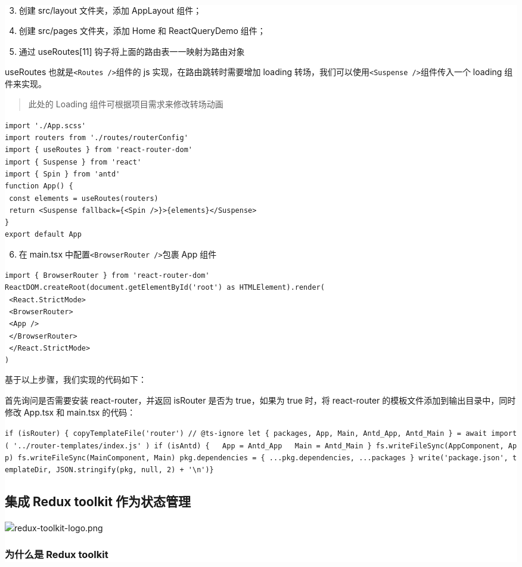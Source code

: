 3.  创建 src/layout 文件夹，添加 AppLayout 组件；
    
4.  创建 src/pages 文件夹，添加 Home 和 ReactQueryDemo 组件；
    
5.  通过 useRoutes[11] 钩子将上面的路由表一一映射为路由对象
    

useRoutes 也就是`<Routes />`组件的 js 实现，在路由跳转时需要增加 loading 转场，我们可以使用`<Suspense />`组件传入一个 loading 组件来实现。

> 此处的 Loading 组件可根据项目需求来修改转场动画

```
import './App.scss'
import routers from './routes/routerConfig'
import { useRoutes } from 'react-router-dom'
import { Suspense } from 'react'
import { Spin } from 'antd'
function App() {
 const elements = useRoutes(routers)
 return <Suspense fallback={<Spin />}>{elements}</Suspense>
}
export default App
```

6.  在 main.tsx 中配置`<BrowserRouter />`包裹 App 组件
    

```
import { BrowserRouter } from 'react-router-dom'
ReactDOM.createRoot(document.getElementById('root') as HTMLElement).render(
 <React.StrictMode>
 <BrowserRouter>
 <App />
 </BrowserRouter>
 </React.StrictMode>
)
```

基于以上步骤，我们实现的代码如下：

首先询问是否需要安装 react-router，并返回 isRouter 是否为 true，如果为 true 时，将 react-router 的模板文件添加到输出目录中，同时修改 App.tsx 和 main.tsx 的代码：

```
if (isRouter) { copyTemplateFile('router') // @ts-ignore let { packages, App, Main, Antd_App, Antd_Main } = await import( '../router-templates/index.js' ) if (isAntd) {   App = Antd_App   Main = Antd_Main } fs.writeFileSync(AppComponent, App) fs.writeFileSync(MainComponent, Main) pkg.dependencies = { ...pkg.dependencies, ...packages } write('package.json', templateDir, JSON.stringify(pkg, null, 2) + '\n')}
```

集成 Redux toolkit 作为状态管理
-----------------------

![](https://mmbiz.qpic.cn/sz_mmbiz_jpg/pfCCZhlbMQTcXB28zeNzXnRPtSTVrCsI8JnzibF0f2W4KTVJF7vCT8nicMDZJHtFonuobSkDvLZuIicxC7TUIcUyg/640?wx_fmt=other)redux-toolkit-logo.png

### 为什么是 Redux toolkit
